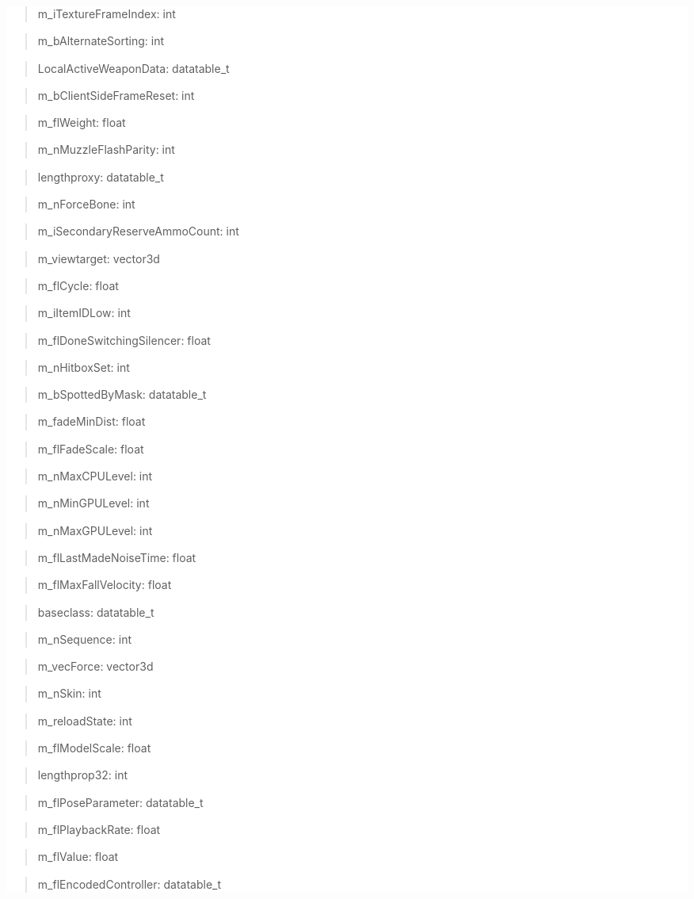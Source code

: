 > m_iTextureFrameIndex: int

> m_bAlternateSorting: int

> LocalActiveWeaponData: datatable_t

> m_bClientSideFrameReset: int

> m_flWeight: float

> m_nMuzzleFlashParity: int

> lengthproxy: datatable_t

> m_nForceBone: int

> m_iSecondaryReserveAmmoCount: int

> m_viewtarget: vector3d

> m_flCycle: float

> m_iItemIDLow: int

> m_flDoneSwitchingSilencer: float

> m_nHitboxSet: int

> m_bSpottedByMask: datatable_t

> m_fadeMinDist: float

> m_flFadeScale: float

> m_nMaxCPULevel: int

> m_nMinGPULevel: int

> m_nMaxGPULevel: int

> m_flLastMadeNoiseTime: float

> m_flMaxFallVelocity: float

> baseclass: datatable_t

> m_nSequence: int

> m_vecForce: vector3d

> m_nSkin: int

> m_reloadState: int

> m_flModelScale: float

> lengthprop32: int

> m_flPoseParameter: datatable_t

> m_flPlaybackRate: float

> m_flValue: float

> m_flEncodedController: datatable_t
